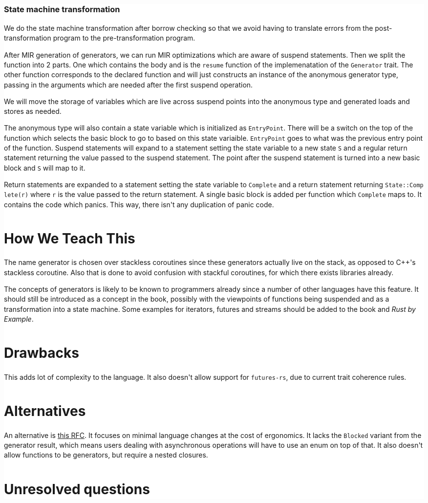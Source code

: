 ### State machine transformation

We do the state machine transformation after borrow checking so that we avoid having to translate errors from the post-transformation program to the pre-transformation program.

After MIR generation of generators, we can run MIR optimizations which are aware of suspend statements. Then we split the function into 2 parts. One which contains the body and is the `resume` function of the implemenatation of the `Generator` trait. The other function corresponds to the declared function and will just constructs an instance of the anonymous generator type, passing in the arguments which are needed after the first suspend operation.

We will move the storage of variables which are live across suspend points into the anonymous type and generated loads and stores as needed.

The anonymous type will also contain a state variable which is initialized as `EntryPoint`. There will be a switch on the top of the function which selects the basic block to go to based on this state variaible. `EntryPoint` goes to what was the previous entry point of the function. Suspend statements will expand to a statement setting the state variable to a new state `S` and a regular return statement returning the value passed to the suspend statement. The point after the suspend statement is turned into a new basic block and `S` will map to it.

Return statements are expanded to a statement setting the state variable to `Complete` and a return statement returning `State::Complete(r)` where `r` is the value passed to the return statement. A single basic block is added per function which `Complete` maps to. It contains the code which panics. This way, there isn't any duplication of panic code.

# How We Teach This
[how-we-teach-this]: #how-we-teach-this

The name generator is chosen over stackless coroutines since these generators actually live on the stack, as opposed to C++'s stackless coroutine. Also that is done to avoid confusion with stackful coroutines, for which there exists libraries already.

The concepts of generators is likely to be known to programmers already since a number of other languages have this feature. It should still be introduced as a concept in the book, possibly with the viewpoints of functions being suspended and as a transformation into a state machine.
Some examples for iterators, futures and streams should be added to the book and _Rust by Example_.

# Drawbacks
[drawbacks]: #drawbacks

This adds lot of complexity to the language. It also doesn't allow support for `futures-rs`, due to current trait coherence rules.

# Alternatives
[alternatives]: #alternatives

An alternative is [this RFC](https://github.com/rust-lang/rfcs/pull/1823). It focuses on minimal language changes at the cost of ergonomics. It lacks the `Blocked` variant from the generator result, which means users dealing with asynchronous operations will have to use an enum on top of that. It also doesn't allow functions to be generators, but require a nested closures.

# Unresolved questions
[unresolved]: #unresolved-questions


[summary]: #summary
[motivation]: #motivation
[design]: #detailed-design